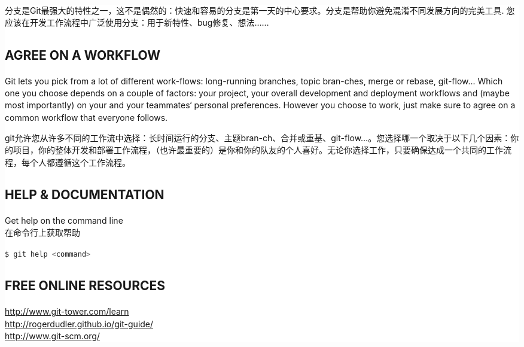 分支是Git最强大的特性之一，这不是偶然的：快速和容易的分支是第一天的中心要求。分支是帮助你避免混淆不同发展方向的完美工具. 您应该在开发工作流程中广泛使用分支：用于新特性、bug修复、想法……

## AGREE ON A WORKFLOW 

Git lets you pick from a lot of different work-flows: long-running branches, topic bran-ches, merge or rebase, git-flow... Which one you choose depends on a couple of factors: your project, your overall development and deployment workflows and (maybe most importantly) on your and your teammates‘ personal preferences. However you choose to work, just make sure to agree on a common workflow that everyone follows. 

git允许您从许多不同的工作流中选择：长时间运行的分支、主题bran-ch、合并或重基、git-flow…。您选择哪一个取决于以下几个因素：你的项目，你的整体开发和部署工作流程，（也许最重要的）是你和你的队友的个人喜好。无论你选择工作，只要确保达成一个共同的工作流程，每个人都遵循这个工作流程。

## HELP & DOCUMENTATION 

Get help on the command line  
在命令行上获取帮助

```sh
$ git help <command> 
```

## FREE ONLINE RESOURCES

http://www.git-tower.com/learn  
http://rogerdudler.github.io/git-guide/  
http://www.git-scm.org/ 
